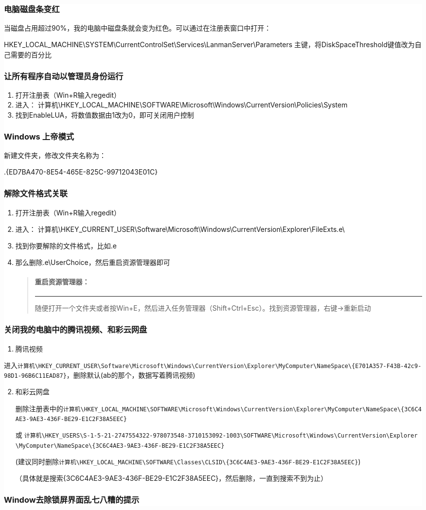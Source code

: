 ### 电脑磁盘条变红

当磁盘占用超过90%，我的电脑中磁盘条就会变为红色。可以通过在注册表窗口中打开：

HKEY_LOCAL_MACHINE\SYSTEM\CurrentControlSet\Services\LanmanServer\Parameters 主键，将DiskSpaceThreshold键值改为自己需要的百分比

### 让所有程序自动以管理员身份运行

1. 打开注册表（Win+R输入regedit）
2. 进入：
    计算机\HKEY_LOCAL_MACHINE\SOFTWARE\Microsoft\Windows\CurrentVersion\Policies\System
3. 找到EnableLUA，将数值数据由1改为0，即可关闭用户控制

### Windows 上帝模式

新建文件夹，修改文件夹名称为：

.{ED7BA470-8E54-465E-825C-99712043E01C}

### 解除文件格式关联

1. 打开注册表（Win+R输入regedit）

2. 进入：
    计算机\HKEY_CURRENT_USER\Software\Microsoft\Windows\CurrentVersion\Explorer\FileExts\.e\

3. 找到你要解除的文件格式，比如.e

4. 那么删除.e\UserChoice，然后重启资源管理器即可

    > #### 重启资源管理器：
    >
    > ---
    >
    > 随便打开一个文件夹或者按Win+E，然后进入任务管理器（Shift+Ctrl+Esc）。找到资源管理器，右键->重新启动

### 关闭我的电脑中的腾讯视频、和彩云网盘

1. 腾讯视频

进入`计算机\HKEY_CURRENT_USER\Software\Microsoft\Windows\CurrentVersion\Explorer\MyComputer\NameSpace\{E701A357-F43B-42c9-98D1-96B6C11EAD87}`，删除默认(ab的那个，数据写着腾讯视频)

2. 和彩云网盘

    删除注册表中的`计算机\HKEY_LOCAL_MACHINE\SOFTWARE\Microsoft\Windows\CurrentVersion\Explorer\MyComputer\NameSpace\{3C6C4AE3-9AE3-436F-BE29-E1C2F38A5EEC}`

    或 `计算机\HKEY_USERS\S-1-5-21-2747554322-978073548-3710153092-1003\SOFTWARE\Microsoft\Windows\CurrentVersion\Explorer\MyComputer\NameSpace\{3C6C4AE3-9AE3-436F-BE29-E1C2F38A5EEC}`
    
    (建议同时删除`计算机\HKEY_LOCAL_MACHINE\SOFTWARE\Classes\CLSID\{3C6C4AE3-9AE3-436F-BE29-E1C2F38A5EEC}`)
    
    （具体就是搜索{3C6C4AE3-9AE3-436F-BE29-E1C2F38A5EEC}，然后删除，一直到搜索不到为止）

### Window去除锁屏界面乱七八糟的提示
